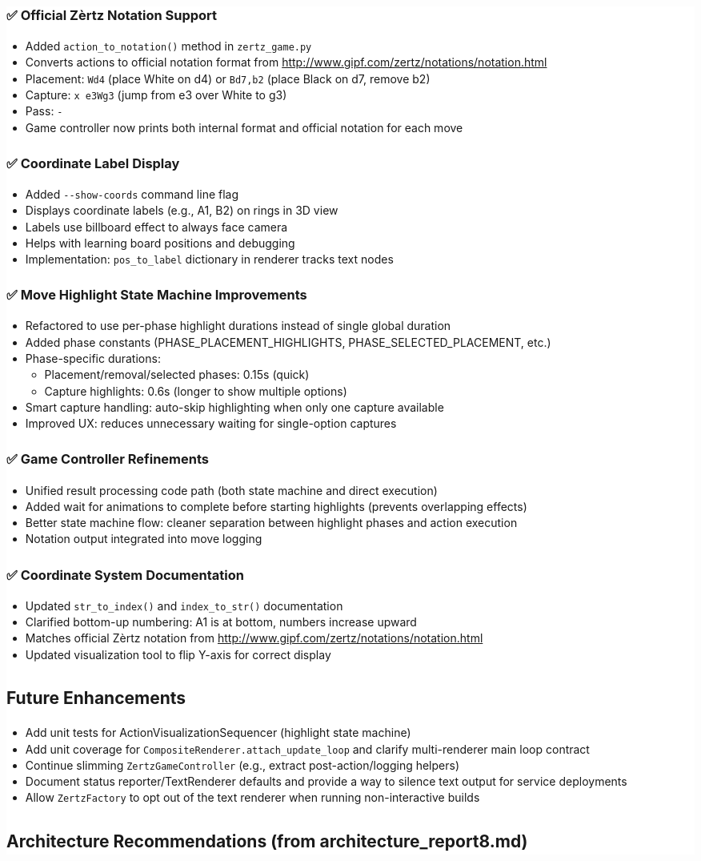 ### ✅ Official Zèrtz Notation Support
- Added `action_to_notation()` method in `zertz_game.py`
- Converts actions to official notation format from http://www.gipf.com/zertz/notations/notation.html
- Placement: `Wd4` (place White on d4) or `Bd7,b2` (place Black on d7, remove b2)
- Capture: `x e3Wg3` (jump from e3 over White to g3)
- Pass: `-`
- Game controller now prints both internal format and official notation for each move

### ✅ Coordinate Label Display
- Added `--show-coords` command line flag
- Displays coordinate labels (e.g., A1, B2) on rings in 3D view
- Labels use billboard effect to always face camera
- Helps with learning board positions and debugging
- Implementation: `pos_to_label` dictionary in renderer tracks text nodes

### ✅ Move Highlight State Machine Improvements
- Refactored to use per-phase highlight durations instead of single global duration
- Added phase constants (PHASE_PLACEMENT_HIGHLIGHTS, PHASE_SELECTED_PLACEMENT, etc.)
- Phase-specific durations:
  - Placement/removal/selected phases: 0.15s (quick)
  - Capture highlights: 0.6s (longer to show multiple options)
- Smart capture handling: auto-skip highlighting when only one capture available
- Improved UX: reduces unnecessary waiting for single-option captures

### ✅ Game Controller Refinements
- Unified result processing code path (both state machine and direct execution)
- Added wait for animations to complete before starting highlights (prevents overlapping effects)
- Better state machine flow: cleaner separation between highlight phases and action execution
- Notation output integrated into move logging

### ✅ Coordinate System Documentation
- Updated `str_to_index()` and `index_to_str()` documentation
- Clarified bottom-up numbering: A1 is at bottom, numbers increase upward
- Matches official Zèrtz notation from http://www.gipf.com/zertz/notations/notation.html
- Updated visualization tool to flip Y-axis for correct display

## Future Enhancements
- Add unit tests for ActionVisualizationSequencer (highlight state machine)
- Add unit coverage for `CompositeRenderer.attach_update_loop` and clarify multi-renderer main loop contract
- Continue slimming `ZertzGameController` (e.g., extract post-action/logging helpers)
- Document status reporter/TextRenderer defaults and provide a way to silence text output for service deployments
- Allow `ZertzFactory` to opt out of the text renderer when running non-interactive builds

## Architecture Recommendations (from architecture_report8.md)
